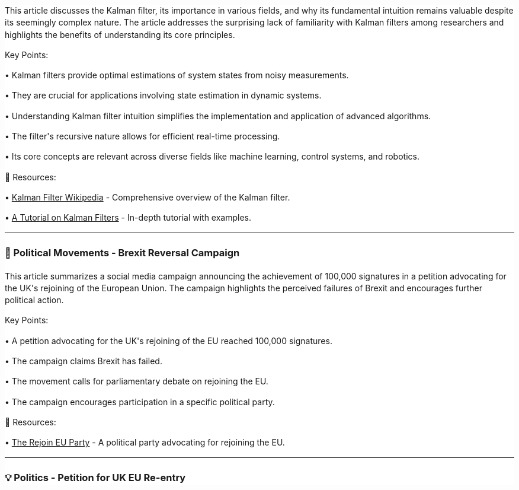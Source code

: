 This article discusses the Kalman filter, its importance in various fields, and why its fundamental intuition remains valuable despite its seemingly complex nature.  The article addresses the surprising lack of familiarity with Kalman filters among researchers and highlights the benefits of understanding its core principles.


Key Points:

• Kalman filters provide optimal estimations of system states from noisy measurements.


•  They are crucial for applications involving state estimation in dynamic systems.


• Understanding Kalman filter intuition simplifies the implementation and application of advanced algorithms.


• The filter's recursive nature allows for efficient real-time processing.


•  Its core concepts are relevant across diverse fields like machine learning, control systems, and robotics.



🔗 Resources:

• [Kalman Filter Wikipedia](https://en.wikipedia.org/wiki/Kalman_filter) - Comprehensive overview of the Kalman filter.

• [A Tutorial on Kalman Filters](https://www.cs.unc.edu/~welch/kalman/kalmanIntro.html) -  In-depth tutorial with examples.

---

### 🚀 Political Movements -  Brexit Reversal Campaign

This article summarizes a social media campaign announcing the achievement of 100,000 signatures in a petition advocating for the UK's rejoining of the European Union.  The campaign highlights the perceived failures of Brexit and encourages further political action.


Key Points:

• A petition advocating for the UK's rejoining of the EU reached 100,000 signatures.


• The campaign claims Brexit has failed.


• The movement calls for parliamentary debate on rejoining the EU.


•  The campaign encourages participation in a specific political party.


🔗 Resources:

• [The Rejoin EU Party](https://therejoineuparty.com) -  A political party advocating for rejoining the EU.

---

### 💡 Politics - Petition for UK EU Re-entry
